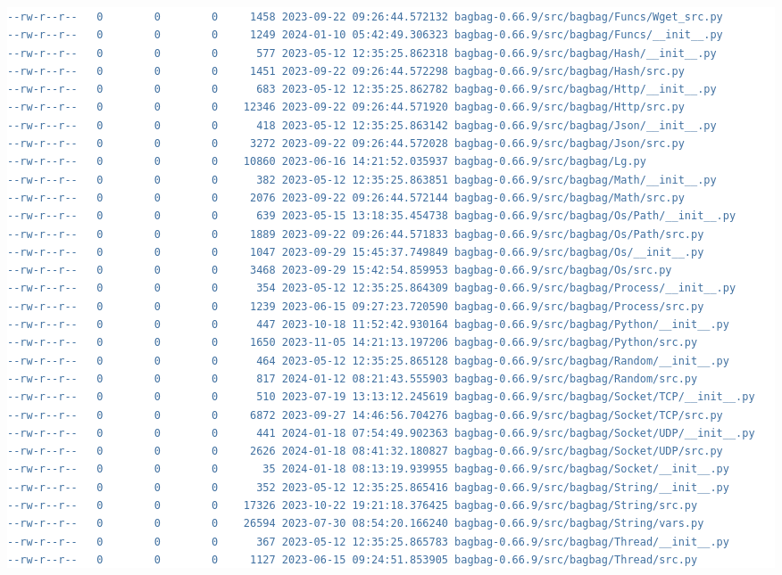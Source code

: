 ```diff
--rw-r--r--   0        0        0     1458 2023-09-22 09:26:44.572132 bagbag-0.66.9/src/bagbag/Funcs/Wget_src.py
--rw-r--r--   0        0        0     1249 2024-01-10 05:42:49.306323 bagbag-0.66.9/src/bagbag/Funcs/__init__.py
--rw-r--r--   0        0        0      577 2023-05-12 12:35:25.862318 bagbag-0.66.9/src/bagbag/Hash/__init__.py
--rw-r--r--   0        0        0     1451 2023-09-22 09:26:44.572298 bagbag-0.66.9/src/bagbag/Hash/src.py
--rw-r--r--   0        0        0      683 2023-05-12 12:35:25.862782 bagbag-0.66.9/src/bagbag/Http/__init__.py
--rw-r--r--   0        0        0    12346 2023-09-22 09:26:44.571920 bagbag-0.66.9/src/bagbag/Http/src.py
--rw-r--r--   0        0        0      418 2023-05-12 12:35:25.863142 bagbag-0.66.9/src/bagbag/Json/__init__.py
--rw-r--r--   0        0        0     3272 2023-09-22 09:26:44.572028 bagbag-0.66.9/src/bagbag/Json/src.py
--rw-r--r--   0        0        0    10860 2023-06-16 14:21:52.035937 bagbag-0.66.9/src/bagbag/Lg.py
--rw-r--r--   0        0        0      382 2023-05-12 12:35:25.863851 bagbag-0.66.9/src/bagbag/Math/__init__.py
--rw-r--r--   0        0        0     2076 2023-09-22 09:26:44.572144 bagbag-0.66.9/src/bagbag/Math/src.py
--rw-r--r--   0        0        0      639 2023-05-15 13:18:35.454738 bagbag-0.66.9/src/bagbag/Os/Path/__init__.py
--rw-r--r--   0        0        0     1889 2023-09-22 09:26:44.571833 bagbag-0.66.9/src/bagbag/Os/Path/src.py
--rw-r--r--   0        0        0     1047 2023-09-29 15:45:37.749849 bagbag-0.66.9/src/bagbag/Os/__init__.py
--rw-r--r--   0        0        0     3468 2023-09-29 15:42:54.859953 bagbag-0.66.9/src/bagbag/Os/src.py
--rw-r--r--   0        0        0      354 2023-05-12 12:35:25.864309 bagbag-0.66.9/src/bagbag/Process/__init__.py
--rw-r--r--   0        0        0     1239 2023-06-15 09:27:23.720590 bagbag-0.66.9/src/bagbag/Process/src.py
--rw-r--r--   0        0        0      447 2023-10-18 11:52:42.930164 bagbag-0.66.9/src/bagbag/Python/__init__.py
--rw-r--r--   0        0        0     1650 2023-11-05 14:21:13.197206 bagbag-0.66.9/src/bagbag/Python/src.py
--rw-r--r--   0        0        0      464 2023-05-12 12:35:25.865128 bagbag-0.66.9/src/bagbag/Random/__init__.py
--rw-r--r--   0        0        0      817 2024-01-12 08:21:43.555903 bagbag-0.66.9/src/bagbag/Random/src.py
--rw-r--r--   0        0        0      510 2023-07-19 13:13:12.245619 bagbag-0.66.9/src/bagbag/Socket/TCP/__init__.py
--rw-r--r--   0        0        0     6872 2023-09-27 14:46:56.704276 bagbag-0.66.9/src/bagbag/Socket/TCP/src.py
--rw-r--r--   0        0        0      441 2024-01-18 07:54:49.902363 bagbag-0.66.9/src/bagbag/Socket/UDP/__init__.py
--rw-r--r--   0        0        0     2626 2024-01-18 08:41:32.180827 bagbag-0.66.9/src/bagbag/Socket/UDP/src.py
--rw-r--r--   0        0        0       35 2024-01-18 08:13:19.939955 bagbag-0.66.9/src/bagbag/Socket/__init__.py
--rw-r--r--   0        0        0      352 2023-05-12 12:35:25.865416 bagbag-0.66.9/src/bagbag/String/__init__.py
--rw-r--r--   0        0        0    17326 2023-10-22 19:21:18.376425 bagbag-0.66.9/src/bagbag/String/src.py
--rw-r--r--   0        0        0    26594 2023-07-30 08:54:20.166240 bagbag-0.66.9/src/bagbag/String/vars.py
--rw-r--r--   0        0        0      367 2023-05-12 12:35:25.865783 bagbag-0.66.9/src/bagbag/Thread/__init__.py
--rw-r--r--   0        0        0     1127 2023-06-15 09:24:51.853905 bagbag-0.66.9/src/bagbag/Thread/src.py
```